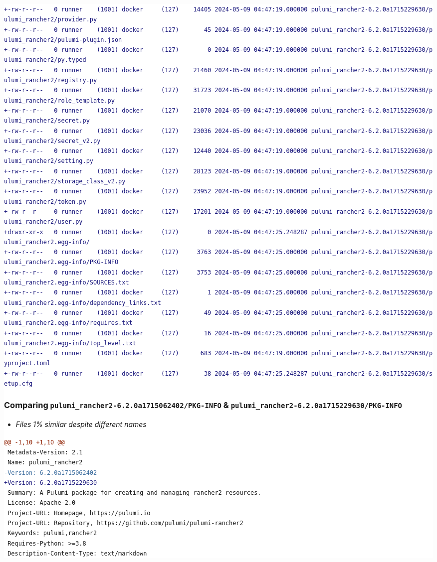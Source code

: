 ```diff
+-rw-r--r--   0 runner    (1001) docker     (127)    14405 2024-05-09 04:47:19.000000 pulumi_rancher2-6.2.0a1715229630/pulumi_rancher2/provider.py
+-rw-r--r--   0 runner    (1001) docker     (127)       45 2024-05-09 04:47:19.000000 pulumi_rancher2-6.2.0a1715229630/pulumi_rancher2/pulumi-plugin.json
+-rw-r--r--   0 runner    (1001) docker     (127)        0 2024-05-09 04:47:19.000000 pulumi_rancher2-6.2.0a1715229630/pulumi_rancher2/py.typed
+-rw-r--r--   0 runner    (1001) docker     (127)    21460 2024-05-09 04:47:19.000000 pulumi_rancher2-6.2.0a1715229630/pulumi_rancher2/registry.py
+-rw-r--r--   0 runner    (1001) docker     (127)    31723 2024-05-09 04:47:19.000000 pulumi_rancher2-6.2.0a1715229630/pulumi_rancher2/role_template.py
+-rw-r--r--   0 runner    (1001) docker     (127)    21070 2024-05-09 04:47:19.000000 pulumi_rancher2-6.2.0a1715229630/pulumi_rancher2/secret.py
+-rw-r--r--   0 runner    (1001) docker     (127)    23036 2024-05-09 04:47:19.000000 pulumi_rancher2-6.2.0a1715229630/pulumi_rancher2/secret_v2.py
+-rw-r--r--   0 runner    (1001) docker     (127)    12440 2024-05-09 04:47:19.000000 pulumi_rancher2-6.2.0a1715229630/pulumi_rancher2/setting.py
+-rw-r--r--   0 runner    (1001) docker     (127)    28123 2024-05-09 04:47:19.000000 pulumi_rancher2-6.2.0a1715229630/pulumi_rancher2/storage_class_v2.py
+-rw-r--r--   0 runner    (1001) docker     (127)    23952 2024-05-09 04:47:19.000000 pulumi_rancher2-6.2.0a1715229630/pulumi_rancher2/token.py
+-rw-r--r--   0 runner    (1001) docker     (127)    17201 2024-05-09 04:47:19.000000 pulumi_rancher2-6.2.0a1715229630/pulumi_rancher2/user.py
+drwxr-xr-x   0 runner    (1001) docker     (127)        0 2024-05-09 04:47:25.248287 pulumi_rancher2-6.2.0a1715229630/pulumi_rancher2.egg-info/
+-rw-r--r--   0 runner    (1001) docker     (127)     3763 2024-05-09 04:47:25.000000 pulumi_rancher2-6.2.0a1715229630/pulumi_rancher2.egg-info/PKG-INFO
+-rw-r--r--   0 runner    (1001) docker     (127)     3753 2024-05-09 04:47:25.000000 pulumi_rancher2-6.2.0a1715229630/pulumi_rancher2.egg-info/SOURCES.txt
+-rw-r--r--   0 runner    (1001) docker     (127)        1 2024-05-09 04:47:25.000000 pulumi_rancher2-6.2.0a1715229630/pulumi_rancher2.egg-info/dependency_links.txt
+-rw-r--r--   0 runner    (1001) docker     (127)       49 2024-05-09 04:47:25.000000 pulumi_rancher2-6.2.0a1715229630/pulumi_rancher2.egg-info/requires.txt
+-rw-r--r--   0 runner    (1001) docker     (127)       16 2024-05-09 04:47:25.000000 pulumi_rancher2-6.2.0a1715229630/pulumi_rancher2.egg-info/top_level.txt
+-rw-r--r--   0 runner    (1001) docker     (127)      683 2024-05-09 04:47:19.000000 pulumi_rancher2-6.2.0a1715229630/pyproject.toml
+-rw-r--r--   0 runner    (1001) docker     (127)       38 2024-05-09 04:47:25.248287 pulumi_rancher2-6.2.0a1715229630/setup.cfg
```

### Comparing `pulumi_rancher2-6.2.0a1715062402/PKG-INFO` & `pulumi_rancher2-6.2.0a1715229630/PKG-INFO`

 * *Files 1% similar despite different names*

```diff
@@ -1,10 +1,10 @@
 Metadata-Version: 2.1
 Name: pulumi_rancher2
-Version: 6.2.0a1715062402
+Version: 6.2.0a1715229630
 Summary: A Pulumi package for creating and managing rancher2 resources.
 License: Apache-2.0
 Project-URL: Homepage, https://pulumi.io
 Project-URL: Repository, https://github.com/pulumi/pulumi-rancher2
 Keywords: pulumi,rancher2
 Requires-Python: >=3.8
 Description-Content-Type: text/markdown
```
